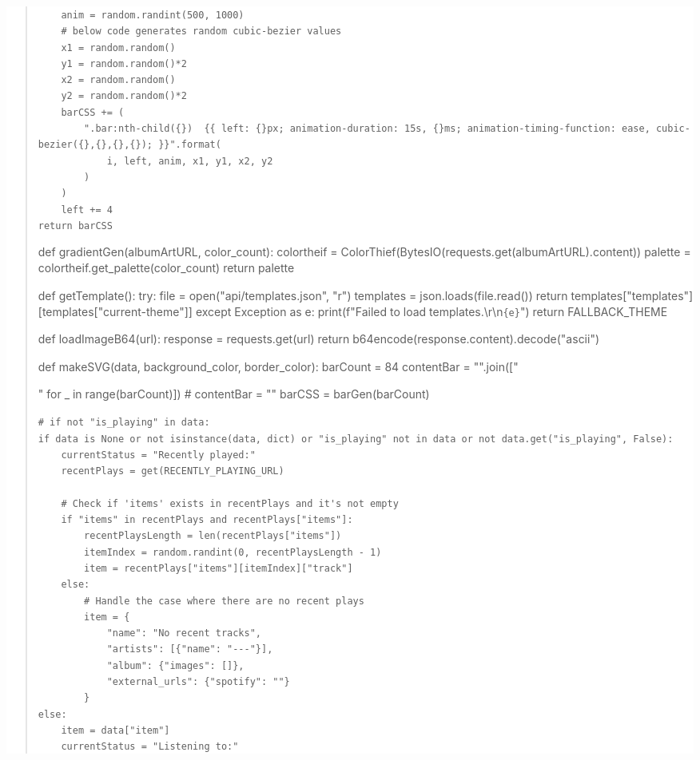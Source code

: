 >         anim = random.randint(500, 1000)
>         # below code generates random cubic-bezier values
>         x1 = random.random()
>         y1 = random.random()*2
>         x2 = random.random()
>         y2 = random.random()*2
>         barCSS += (
>             ".bar:nth-child({})  {{ left: {}px; animation-duration: 15s, {}ms; animation-timing-function: ease, cubic-bezier({},{},{},{}); }}".format(
>                 i, left, anim, x1, y1, x2, y2
>             )
>         )
>         left += 4
>     return barCSS
> 
> 
> def gradientGen(albumArtURL, color_count):
>     colortheif = ColorThief(BytesIO(requests.get(albumArtURL).content))
>     palette = colortheif.get_palette(color_count)
>     return palette
> 
> 
> def getTemplate():
>     try:
>         file = open("api/templates.json", "r")
>         templates = json.loads(file.read())
>         return templates["templates"][templates["current-theme"]]
>     except Exception as e:
>         print(f"Failed to load templates.\r\n```{e}```")
>         return FALLBACK_THEME
> 
> def loadImageB64(url):
>     response = requests.get(url)
>     return b64encode(response.content).decode("ascii")
> 
> 
> def makeSVG(data, background_color, border_color):
>     barCount = 84
>     contentBar = "".join(["<div class='bar'></div>" for _ in range(barCount)])
>     # contentBar = ""
>     barCSS = barGen(barCount)
> 
>     # if not "is_playing" in data:
>     if data is None or not isinstance(data, dict) or "is_playing" not in data or not data.get("is_playing", False):
>         currentStatus = "Recently played:"
>         recentPlays = get(RECENTLY_PLAYING_URL)
>         
>         # Check if 'items' exists in recentPlays and it's not empty
>         if "items" in recentPlays and recentPlays["items"]:
>             recentPlaysLength = len(recentPlays["items"])
>             itemIndex = random.randint(0, recentPlaysLength - 1)
>             item = recentPlays["items"][itemIndex]["track"]
>         else:
>             # Handle the case where there are no recent plays
>             item = {
>                 "name": "No recent tracks",
>                 "artists": [{"name": "---"}],
>                 "album": {"images": []},
>                 "external_urls": {"spotify": ""}
>             }
>     else:
>         item = data["item"]
>         currentStatus = "Listening to:"